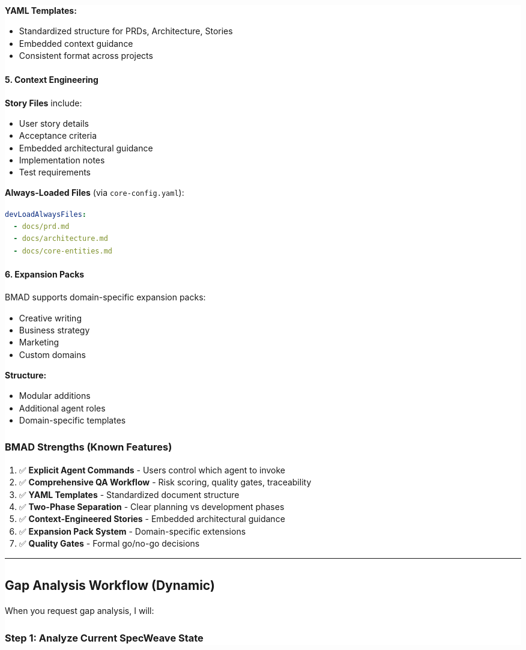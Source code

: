 
**YAML Templates:**
- Standardized structure for PRDs, Architecture, Stories
- Embedded context guidance
- Consistent format across projects

#### 5. Context Engineering

**Story Files** include:
- User story details
- Acceptance criteria
- Embedded architectural guidance
- Implementation notes
- Test requirements

**Always-Loaded Files** (via `core-config.yaml`):
```yaml
devLoadAlwaysFiles:
  - docs/prd.md
  - docs/architecture.md
  - docs/core-entities.md
```

#### 6. Expansion Packs

BMAD supports domain-specific expansion packs:
- Creative writing
- Business strategy
- Marketing
- Custom domains

**Structure:**
- Modular additions
- Additional agent roles
- Domain-specific templates

### BMAD Strengths (Known Features)

1. ✅ **Explicit Agent Commands** - Users control which agent to invoke
2. ✅ **Comprehensive QA Workflow** - Risk scoring, quality gates, traceability
3. ✅ **YAML Templates** - Standardized document structure
4. ✅ **Two-Phase Separation** - Clear planning vs development phases
5. ✅ **Context-Engineered Stories** - Embedded architectural guidance
6. ✅ **Expansion Pack System** - Domain-specific extensions
7. ✅ **Quality Gates** - Formal go/no-go decisions

---

## Gap Analysis Workflow (Dynamic)

When you request gap analysis, I will:

### Step 1: Analyze Current SpecWeave State
